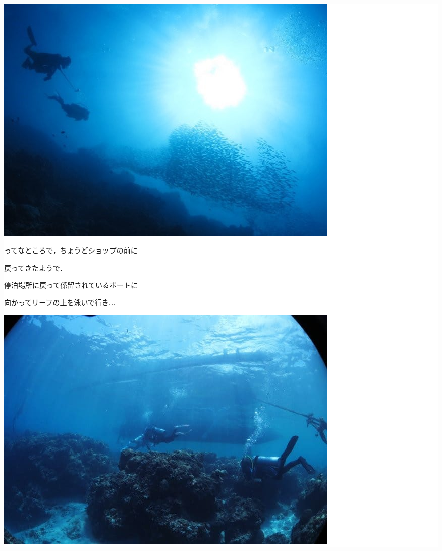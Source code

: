 ![5b922c2582ca38eb04e19a01be268551.jpg](images/5b922c2582ca38eb04e19a01be268551.jpg)







ってなところで，ちょうどショップの前に


戻ってきたようで．


停泊場所に戻って係留されているボートに


向かってリーフの上を泳いで行き…




![97e1a622583d54dfa7424846c7a74986.jpg](images/97e1a622583d54dfa7424846c7a74986.jpg)
